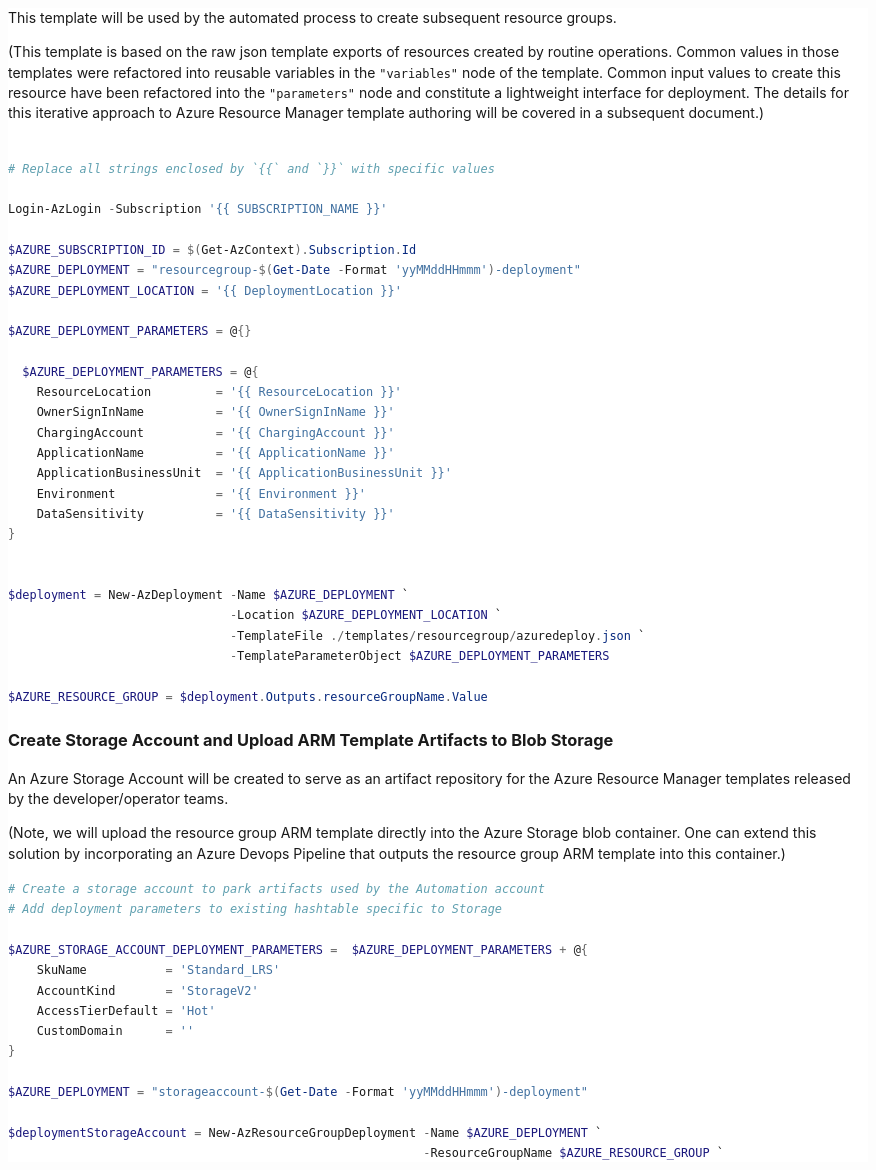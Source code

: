 This template will be used by the automated process to create subsequent resource groups.

(This template is based on the raw json template exports of resources created by routine operations. Common values in those templates were refactored into reusable variables in the `"variables"` node of the template. Common input values to create this resource have been refactored into the `"parameters"` node and constitute a lightweight interface for deployment. The details for this iterative approach to Azure Resource Manager template authoring will be covered in a subsequent document.)

```powershell

# Replace all strings enclosed by `{{` and `}}` with specific values

Login-AzLogin -Subscription '{{ SUBSCRIPTION_NAME }}'

$AZURE_SUBSCRIPTION_ID = $(Get-AzContext).Subscription.Id
$AZURE_DEPLOYMENT = "resourcegroup-$(Get-Date -Format 'yyMMddHHmmm')-deployment"
$AZURE_DEPLOYMENT_LOCATION = '{{ DeploymentLocation }}'

$AZURE_DEPLOYMENT_PARAMETERS = @{}

  $AZURE_DEPLOYMENT_PARAMETERS = @{
    ResourceLocation         = '{{ ResourceLocation }}'
    OwnerSignInName          = '{{ OwnerSignInName }}'
    ChargingAccount          = '{{ ChargingAccount }}'
    ApplicationName          = '{{ ApplicationName }}'
    ApplicationBusinessUnit  = '{{ ApplicationBusinessUnit }}'
    Environment              = '{{ Environment }}'
    DataSensitivity          = '{{ DataSensitivity }}'
}


$deployment = New-AzDeployment -Name $AZURE_DEPLOYMENT `
                               -Location $AZURE_DEPLOYMENT_LOCATION `
                               -TemplateFile ./templates/resourcegroup/azuredeploy.json `
                               -TemplateParameterObject $AZURE_DEPLOYMENT_PARAMETERS

$AZURE_RESOURCE_GROUP = $deployment.Outputs.resourceGroupName.Value

```

### Create Storage Account and Upload ARM Template Artifacts to Blob Storage

An Azure Storage Account will be created to serve as an artifact repository for the Azure Resource Manager templates released by the developer/operator teams.

(Note, we will upload the resource group ARM template directly into the Azure Storage blob container. One can extend this solution by incorporating an Azure Devops Pipeline that outputs the resource group ARM template into this container.)

```powershell
# Create a storage account to park artifacts used by the Automation account
# Add deployment parameters to existing hashtable specific to Storage

$AZURE_STORAGE_ACCOUNT_DEPLOYMENT_PARAMETERS =  $AZURE_DEPLOYMENT_PARAMETERS + @{
    SkuName           = 'Standard_LRS'
    AccountKind       = 'StorageV2'
    AccessTierDefault = 'Hot'
    CustomDomain      = ''
}

$AZURE_DEPLOYMENT = "storageaccount-$(Get-Date -Format 'yyMMddHHmmm')-deployment"

$deploymentStorageAccount = New-AzResourceGroupDeployment -Name $AZURE_DEPLOYMENT `
                                                          -ResourceGroupName $AZURE_RESOURCE_GROUP `
```